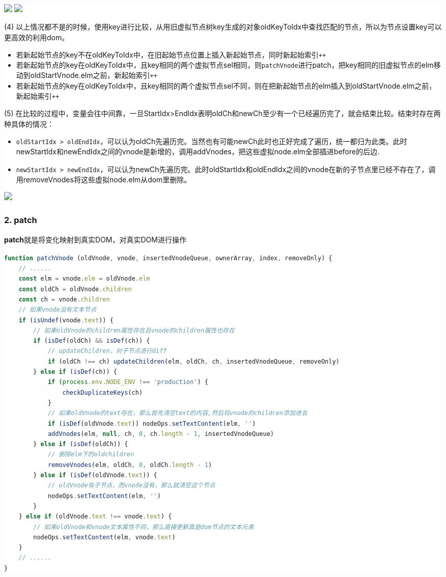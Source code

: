 <img style="width:400px;" class="center" src="https://zhangmingemma.github.io/dist/images/2022-11-13/vue-diff6.png">

<img style="width:400px;" class="center" src="https://zhangmingemma.github.io/dist/images/2022-11-13/vue-diff7.png">

(4) 以上情况都不是的时候，使用key进行比较，从用旧虚拟节点树key生成的对象oldKeyToIdx中查找匹配的节点，所以为节点设置key可以更高效的利用dom。
* 若新起始节点的key不在oldKeyToIdx中，在旧起始节点位置上插入新起始节点，同时新起始索引``++``
* 若新起始节点的key在oldKeyToIdx中，且key相同的两个虚拟节点sel相同，则``patchVnode``进行patch，把key相同的旧虚拟节点的elm移动到oldStartVnode.elm之前，新起始索引``++``
* 若新起始节点的key在oldKeyToIdx中，且key相同的两个虚拟节点sel不同，则在把新起始节点的elm插入到oldStartVnode.elm之前，新起始索引``++``

(5) 在比较的过程中，变量会往中间靠，一旦StartIdx>EndIdx表明oldCh和newCh至少有一个已经遍历完了，就会结束比较。结束时存在两种具体的情况：

* ``oldStartIdx > oldEndIdx``，可以认为oldCh先遍历完。当然也有可能newCh此时也正好完成了遍历，统一都归为此类。此时newStartIdx和newEndIdx之间的vnode是新增的，调用addVnodes，把这些虚拟node.elm全部插进before的后边.

* ``newStartIdx > newEndIdx``，可以认为newCh先遍历完。此时oldStartIdx和oldEndIdx之间的vnode在新的子节点里已经不存在了，调用removeVnodes将这些虚拟node.elm从dom里删除。

<img style="width:400px;" class="center" src="https://zhangmingemma.github.io/dist/images/2022-11-13/vue-diff8.png">

### 2. patch

**patch**就是将变化映射到真实DOM，对真实DOM进行操作
```javascript
function patchVnode (oldVnode, vnode, insertedVnodeQueue, ownerArray, index, removeOnly) {
    // ...... 
    const elm = vnode.elm = oldVnode.elm
    const oldCh = oldVnode.children
    const ch = vnode.children
    // 如果vnode没有文本节点
    if (isUndef(vnode.text)) {
        // 如果oldVnode的children属性存在且vnode的children属性也存在  
        if (isDef(oldCh) && isDef(ch)) {
            // updateChildren，对子节点进行diff  
            if (oldCh !== ch) updateChildren(elm, oldCh, ch, insertedVnodeQueue, removeOnly)
        } else if (isDef(ch)) {
            if (process.env.NODE_ENV !== 'production') {
                checkDuplicateKeys(ch)
            }
            // 如果oldVnode的text存在，那么首先清空text的内容,然后将vnode的children添加进去  
            if (isDef(oldVnode.text)) nodeOps.setTextContent(elm, '')
            addVnodes(elm, null, ch, 0, ch.length - 1, insertedVnodeQueue)
        } else if (isDef(oldCh)) {
            // 删除elm下的oldchildren
            removeVnodes(elm, oldCh, 0, oldCh.length - 1)
        } else if (isDef(oldVnode.text)) {
            // oldVnode有子节点，而vnode没有，那么就清空这个节点  
            nodeOps.setTextContent(elm, '')
        }
    } else if (oldVnode.text !== vnode.text) {
        // 如果oldVnode和vnode文本属性不同，那么直接更新真是dom节点的文本元素
        nodeOps.setTextContent(elm, vnode.text)
    }
    // ......
}
```
